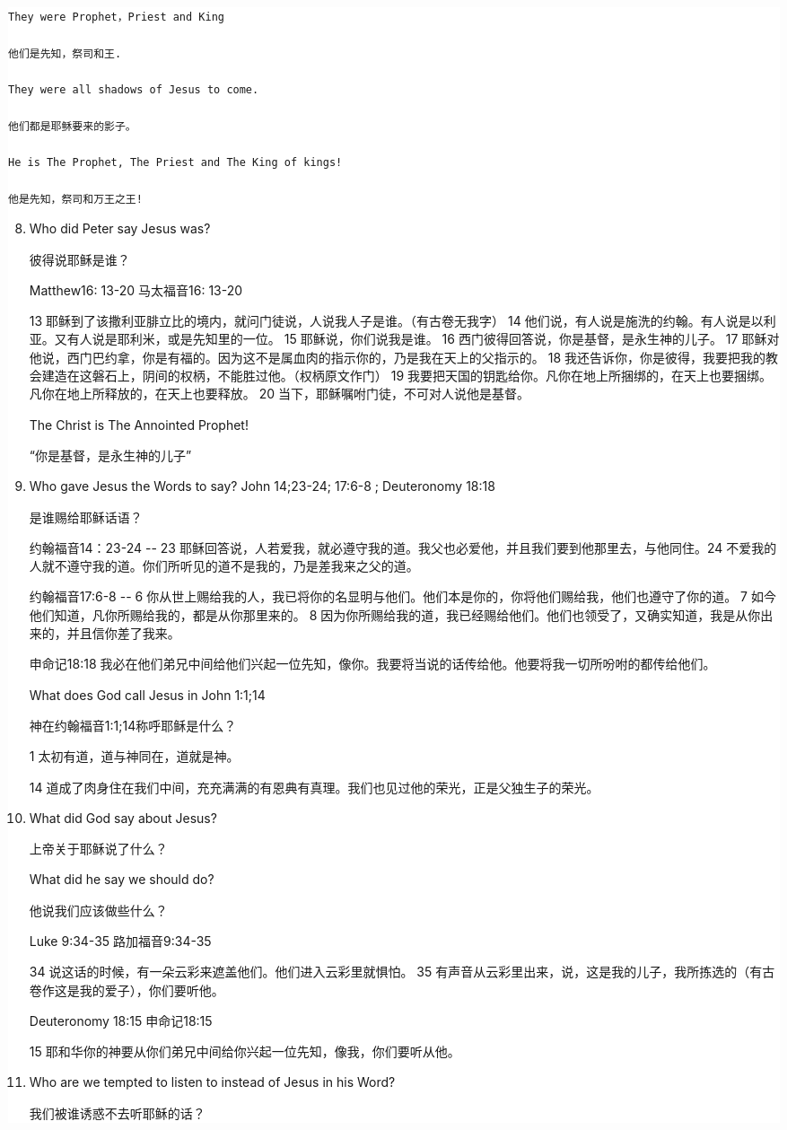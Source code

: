     They were Prophet，Priest and King

    他们是先知，祭司和王.

    They were all shadows of Jesus to come.

    他们都是耶稣要来的影子。

    He is The Prophet, The Priest and The King of kings!

    他是先知，祭司和万王之王!

8. Who did Peter say Jesus was?

    彼得说耶稣是谁？

    Matthew16: 13-20 马太福音16: 13-20

    13 耶稣到了该撒利亚腓立比的境内，就问门徒说，人说我人子是谁。（有古卷无我字） 14 他们说，有人说是施洗的约翰。有人说是以利亚。又有人说是耶利米，或是先知里的一位。 15 耶稣说，你们说我是谁。 16 西门彼得回答说，你是基督，是永生神的儿子。 17 耶稣对他说，西门巴约拿，你是有福的。因为这不是属血肉的指示你的，乃是我在天上的父指示的。 18 我还告诉你，你是彼得，我要把我的教会建造在这磐石上，阴间的权柄，不能胜过他。（权柄原文作门） 19 我要把天国的钥匙给你。凡你在地上所捆绑的，在天上也要捆绑。凡你在地上所释放的，在天上也要释放。 20 当下，耶稣嘱咐门徒，不可对人说他是基督。

    The Christ is The Annointed Prophet!

    “你是基督，是永生神的儿子”

9. Who gave Jesus the Words to say? John 14;23-24; 17:6-8 ; Deuteronomy 18:18

    是谁赐给耶稣话语？

    约翰福音14：23-24 -- 23 耶稣回答说，人若爱我，就必遵守我的道。我父也必爱他，并且我们要到他那里去，与他同住。24 不爱我的人就不遵守我的道。你们所听见的道不是我的，乃是差我来之父的道。

    约翰福音17:6-8 -- 6 你从世上赐给我的人，我已将你的名显明与他们。他们本是你的，你将他们赐给我，他们也遵守了你的道。 7 如今他们知道，凡你所赐给我的，都是从你那里来的。 8 因为你所赐给我的道，我已经赐给他们。他们也领受了，又确实知道，我是从你出来的，并且信你差了我来。

    申命记18:18 我必在他们弟兄中间给他们兴起一位先知，像你。我要将当说的话传给他。他要将我一切所吩咐的都传给他们。

    What does God call Jesus in John 1:1;14

    神在约翰福音1:1;14称呼耶稣是什么？

    1 太初有道，道与神同在，道就是神。

    14 道成了肉身住在我们中间，充充满满的有恩典有真理。我们也见过他的荣光，正是父独生子的荣光。

10. What did God say about Jesus?

    上帝关于耶稣说了什么？

    What did he say we should do?

    他说我们应该做些什么？

    Luke 9:34-35 路加福音9:34-35

    34 说这话的时候，有一朵云彩来遮盖他们。他们进入云彩里就惧怕。 35 有声音从云彩里出来，说，这是我的儿子，我所拣选的（有古卷作这是我的爱子），你们要听他。

    Deuteronomy 18:15 申命记18:15

    15 耶和华你的神要从你们弟兄中间给你兴起一位先知，像我，你们要听从他。

11. Who are we tempted to listen to instead of Jesus in his Word?

    我们被谁诱惑不去听耶稣的话？
